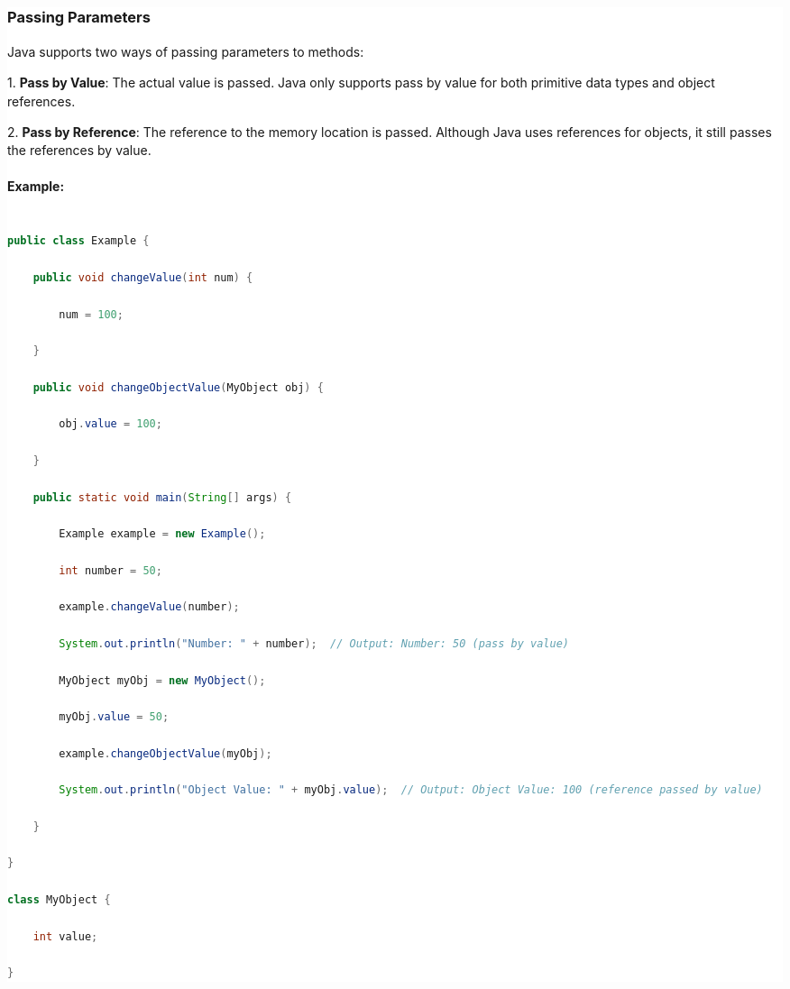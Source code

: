 ### Passing Parameters

Java supports two ways of passing parameters to methods:

1\. **Pass by Value**: The actual value is passed. Java only supports pass by value for both primitive data types and object references.

2\. **Pass by Reference**: The reference to the memory location is passed. Although Java uses references for objects, it still passes the references by value.

#### Example:

```java

public class Example {

    public void changeValue(int num) {

        num = 100;

    }

    public void changeObjectValue(MyObject obj) {

        obj.value = 100;

    }

    public static void main(String[] args) {

        Example example = new Example();

        int number = 50;

        example.changeValue(number);

        System.out.println("Number: " + number);  // Output: Number: 50 (pass by value)

        MyObject myObj = new MyObject();

        myObj.value = 50;

        example.changeObjectValue(myObj);

        System.out.println("Object Value: " + myObj.value);  // Output: Object Value: 100 (reference passed by value)

    }

}

class MyObject {

    int value;

}

```
